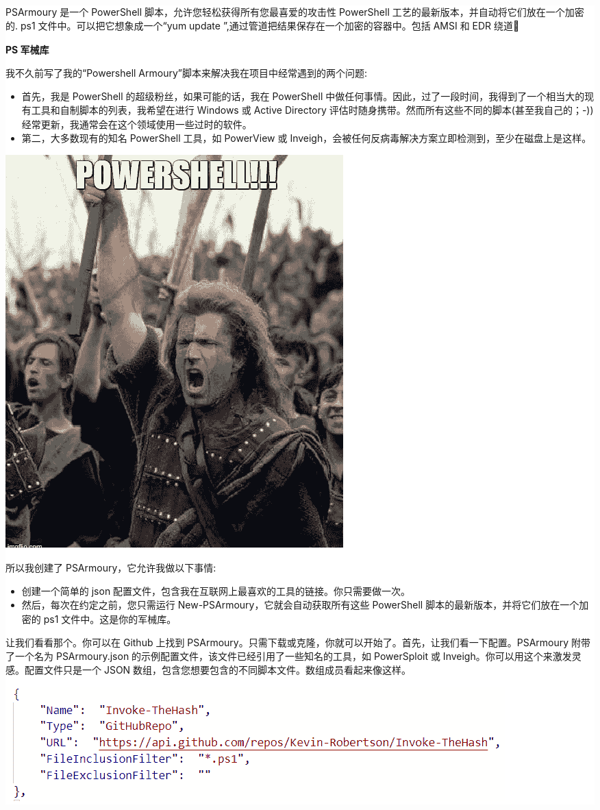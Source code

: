 PSArmoury 是一个 PowerShell 脚本，允许您轻松获得所有您最喜爱的攻击性 PowerShell 工艺的最新版本，并自动将它们放在一个加密的. ps1 文件中。可以把它想象成一个“yum update ”,通过管道把结果保存在一个加密的容器中。包括 AMSI 和 EDR 绕道🙂

**PS 军械库**

我不久前写了我的“Powershell Armoury”脚本来解决我在项目中经常遇到的两个问题:

*   首先，我是 PowerShell 的超级粉丝，如果可能的话，我在 PowerShell 中做任何事情。因此，过了一段时间，我得到了一个相当大的现有工具和自制脚本的列表，我希望在进行 Windows 或 Active Directory 评估时随身携带。然而所有这些不同的脚本(甚至我自己的；-))经常更新，我通常会在这个领域使用一些过时的软件。
*   第二，大多数现有的知名 PowerShell 工具，如 PowerView 或 Inveigh，会被任何反病毒解决方案立即检测到，至少在磁盘上是这样。

![](img/d7c5d021a4a18fd460958aa0f0ce8cc5.png)

所以我创建了 PSArmoury，它允许我做以下事情:

*   创建一个简单的 json 配置文件，包含我在互联网上最喜欢的工具的链接。你只需要做一次。
*   然后，每次在约定之前，您只需运行 New-PSArmoury，它就会自动获取所有这些 PowerShell 脚本的最新版本，并将它们放在一个加密的 ps1 文件中。这是你的军械库。

让我们看看那个。你可以在 Github 上找到 PSArmoury。只需下载或克隆，你就可以开始了。首先，让我们看一下配置。PSArmoury 附带了一个名为 PSArmoury.json 的示例配置文件，该文件已经引用了一些知名的工具，如 PowerSploit 或 Inveigh。你可以用这个来激发灵感。配置文件只是一个 JSON 数组，包含您想要包含的不同脚本文件。数组成员看起来像这样。

![](img/5dcafefbdeead72aee2d4249de3d8aec.png)
